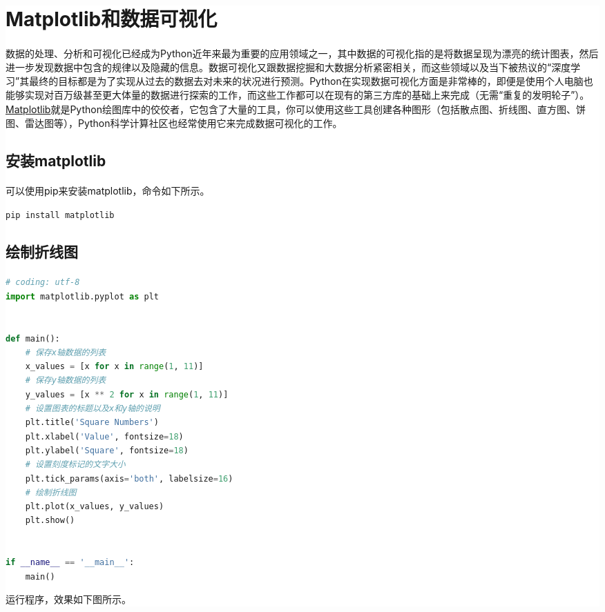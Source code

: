 # Matplotlib和数据可视化

数据的处理、分析和可视化已经成为Python近年来最为重要的应用领域之一，其中数据的可视化指的是将数据呈现为漂亮的统计图表，然后进一步发现数据中包含的规律以及隐藏的信息。数据可视化又跟数据挖掘和大数据分析紧密相关，而这些领域以及当下被热议的“深度学习”其最终的目标都是为了实现从过去的数据去对未来的状况进行预测。Python在实现数据可视化方面是非常棒的，即便是使用个人电脑也能够实现对百万级甚至更大体量的数据进行探索的工作，而这些工作都可以在现有的第三方库的基础上来完成（无需“重复的发明轮子”）。[Matplotlib](https://matplotlib.org/)就是Python绘图库中的佼佼者，它包含了大量的工具，你可以使用这些工具创建各种图形（包括散点图、折线图、直方图、饼图、雷达图等），Python科学计算社区也经常使用它来完成数据可视化的工作。

## 安装matplotlib

可以使用pip来安装matplotlib，命令如下所示。

```text
pip install matplotlib
```

## 绘制折线图

```python
# coding: utf-8
import matplotlib.pyplot as plt


def main():
    # 保存x轴数据的列表
    x_values = [x for x in range(1, 11)]
    # 保存y轴数据的列表
    y_values = [x ** 2 for x in range(1, 11)]
    # 设置图表的标题以及x和y轴的说明
    plt.title('Square Numbers')
    plt.xlabel('Value', fontsize=18)
    plt.ylabel('Square', fontsize=18)
    # 设置刻度标记的文字大小
    plt.tick_params(axis='both', labelsize=16)
    # 绘制折线图
    plt.plot(x_values, y_values)
    plt.show()


if __name__ == '__main__':
    main()
```

运行程序，效果如下图所示。

